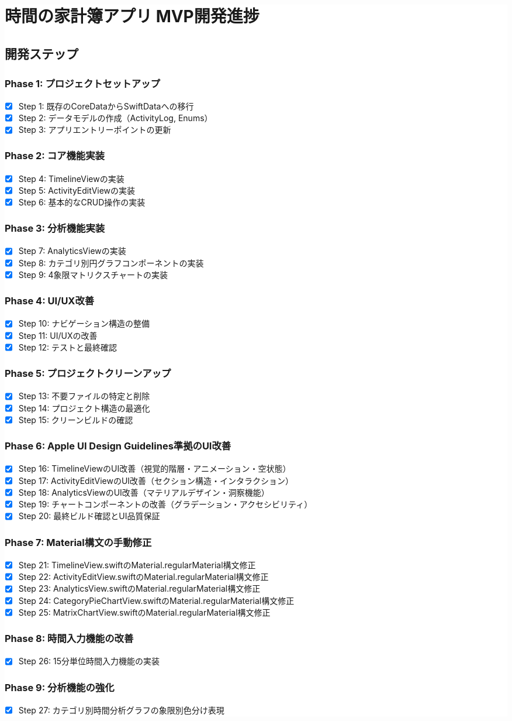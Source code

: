 # 時間の家計簿アプリ MVP開発進捗

## 開発ステップ

### Phase 1: プロジェクトセットアップ
- [x] Step 1: 既存のCoreDataからSwiftDataへの移行
- [x] Step 2: データモデルの作成（ActivityLog, Enums）
- [x] Step 3: アプリエントリーポイントの更新

### Phase 2: コア機能実装
- [x] Step 4: TimelineViewの実装
- [x] Step 5: ActivityEditViewの実装
- [x] Step 6: 基本的なCRUD操作の実装

### Phase 3: 分析機能実装
- [x] Step 7: AnalyticsViewの実装
- [x] Step 8: カテゴリ別円グラフコンポーネントの実装
- [x] Step 9: 4象限マトリクスチャートの実装

### Phase 4: UI/UX改善
- [x] Step 10: ナビゲーション構造の整備
- [x] Step 11: UI/UXの改善
- [x] Step 12: テストと最終確認

### Phase 5: プロジェクトクリーンアップ
- [x] Step 13: 不要ファイルの特定と削除
- [x] Step 14: プロジェクト構造の最適化
- [x] Step 15: クリーンビルドの確認

### Phase 6: Apple UI Design Guidelines準拠のUI改善
- [x] Step 16: TimelineViewのUI改善（視覚的階層・アニメーション・空状態）
- [x] Step 17: ActivityEditViewのUI改善（セクション構造・インタラクション）
- [x] Step 18: AnalyticsViewのUI改善（マテリアルデザイン・洞察機能）
- [x] Step 19: チャートコンポーネントの改善（グラデーション・アクセシビリティ）
- [x] Step 20: 最終ビルド確認とUI品質保証

### Phase 7: Material構文の手動修正
- [x] Step 21: TimelineView.swiftのMaterial.regularMaterial構文修正
- [x] Step 22: ActivityEditView.swiftのMaterial.regularMaterial構文修正
- [x] Step 23: AnalyticsView.swiftのMaterial.regularMaterial構文修正
- [x] Step 24: CategoryPieChartView.swiftのMaterial.regularMaterial構文修正
- [x] Step 25: MatrixChartView.swiftのMaterial.regularMaterial構文修正

### Phase 8: 時間入力機能の改善
- [x] Step 26: 15分単位時間入力機能の実装

### Phase 9: 分析機能の強化
- [x] Step 27: カテゴリ別時間分析グラフの象限別色分け表現
